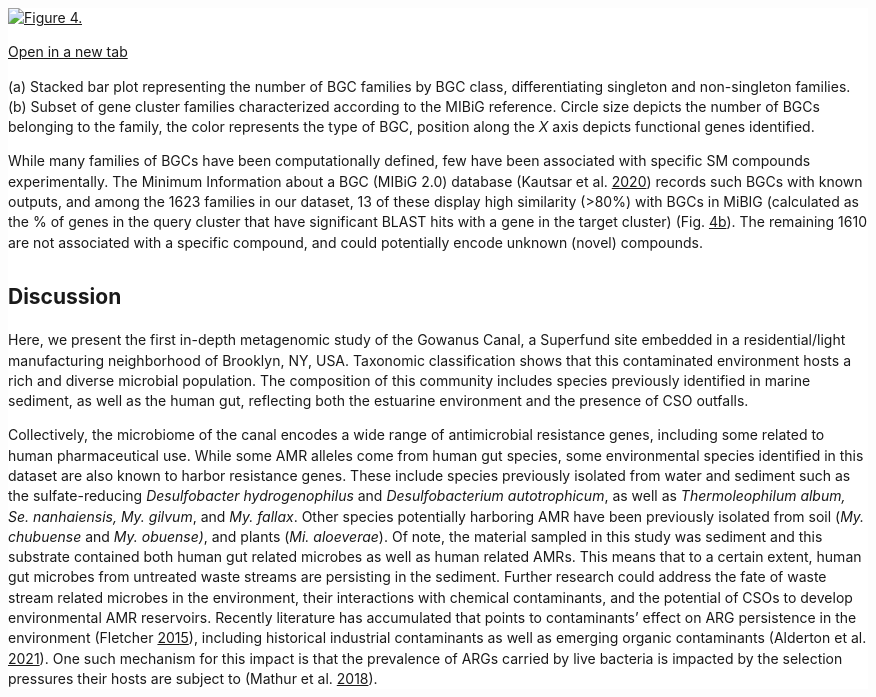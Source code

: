 [![Figure 4.](https://cdn.ncbi.nlm.nih.gov/pmc/blobs/f183/11999716/14bf3be8b4f7/lxaf076fig4.jpg)](https://www.ncbi.nlm.nih.gov/core/lw/2.0/html/tileshop_pmc/tileshop_pmc_inline.html?title=Click%20on%20image%20to%20zoom&p=PMC3&id=11999716_lxaf076fig4.jpg)

[Open in a new tab](figure/fig4/)

(a) Stacked bar plot representing the number of BGC families by BGC class, differentiating singleton and non-singleton families. (b) Subset of gene cluster families characterized according to the MIBiG reference. Circle size depicts the number of BGCs belonging to the family, the color represents the type of BGC, position along the *X* axis depicts functional genes identified.

While many families of BGCs have been computationally defined, few have been associated with specific SM compounds experimentally. The Minimum Information about a BGC (MIBiG 2.0) database (Kautsar et al. [2020](#bib38)) records such BGCs with known outputs, and among the 1623 families in our dataset, 13 of these display high similarity (>80%) with BGCs in MiBIG (calculated as the % of genes in the query cluster that have significant BLAST hits with a gene in the target cluster) (Fig. [4b](#fig4)). The remaining 1610 are not associated with a specific compound, and could potentially encode unknown (novel) compounds.

## Discussion

Here, we present the first in-depth metagenomic study of the Gowanus Canal, a Superfund site embedded in a residential/light manufacturing neighborhood of Brooklyn, NY, USA. Taxonomic classification shows that this contaminated environment hosts a rich and diverse microbial population. The composition of this community includes species previously identified in marine sediment, as well as the human gut, reflecting both the estuarine environment and the presence of CSO outfalls.

Collectively, the microbiome of the canal encodes a wide range of antimicrobial resistance genes, including some related to human pharmaceutical use. While some AMR alleles come from human gut species, some environmental species identified in this dataset are also known to harbor resistance genes. These include species previously isolated from water and sediment such as the sulfate-reducing *Desulfobacter hydrogenophilus* and *Desulfobacterium autotrophicum*, as well as *Thermoleophilum album, Se. nanhaiensis, My. gilvum*, and *My. fallax*. Other species potentially harboring AMR have been previously isolated from soil (*My. chubuense* and *My. obuense)*, and plants (*Mi. aloeverae*). Of note, the material sampled in this study was sediment and this substrate contained both human gut related microbes as well as human related AMRs. This means that to a certain extent, human gut microbes from untreated waste streams are persisting in the sediment. Further research could address the fate of waste stream related microbes in the environment, their interactions with chemical contaminants, and the potential of CSOs to develop environmental AMR reservoirs. Recently literature has accumulated that points to contaminants’ effect on ARG persistence in the environment (Fletcher [2015](#bib25)), including historical industrial contaminants as well as emerging organic contaminants (Alderton et al. [2021](#bib1)). One such mechanism for this impact is that the prevalence of ARGs carried by live bacteria is impacted by the selection pressures their hosts are subject to (Mathur et al. [2018](#bib52)).
